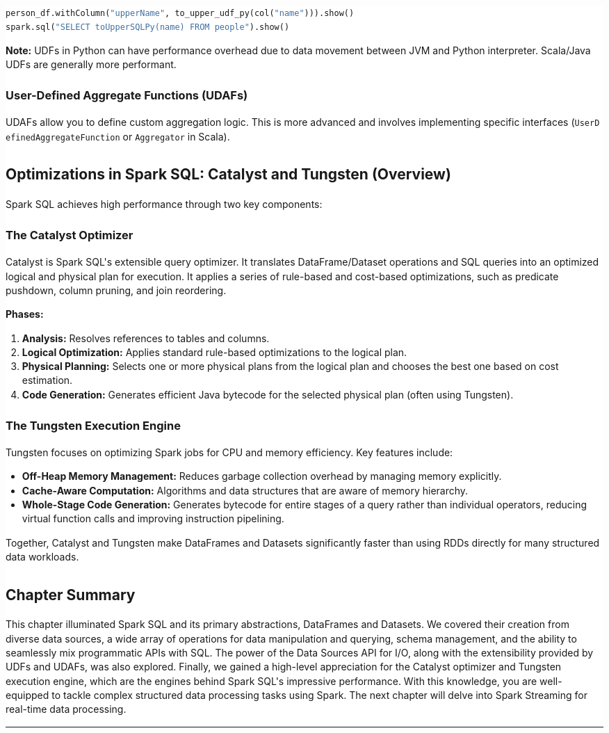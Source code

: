 ```python
person_df.withColumn("upperName", to_upper_udf_py(col("name"))).show()
spark.sql("SELECT toUpperSQLPy(name) FROM people").show()
```
**Note:** UDFs in Python can have performance overhead due to data movement between JVM and Python interpreter. Scala/Java UDFs are generally more performant.

### User-Defined Aggregate Functions (UDAFs)
UDAFs allow you to define custom aggregation logic. This is more advanced and involves implementing specific interfaces (`UserDefinedAggregateFunction` or `Aggregator` in Scala).

## Optimizations in Spark SQL: Catalyst and Tungsten (Overview)

Spark SQL achieves high performance through two key components:

### The Catalyst Optimizer
Catalyst is Spark SQL's extensible query optimizer. It translates DataFrame/Dataset operations and SQL queries into an optimized logical and physical plan for execution. It applies a series of rule-based and cost-based optimizations, such as predicate pushdown, column pruning, and join reordering.

**Phases:**
1.  **Analysis:** Resolves references to tables and columns.
2.  **Logical Optimization:** Applies standard rule-based optimizations to the logical plan.
3.  **Physical Planning:** Selects one or more physical plans from the logical plan and chooses the best one based on cost estimation.
4.  **Code Generation:** Generates efficient Java bytecode for the selected physical plan (often using Tungsten).

### The Tungsten Execution Engine
Tungsten focuses on optimizing Spark jobs for CPU and memory efficiency. Key features include:
*   **Off-Heap Memory Management:** Reduces garbage collection overhead by managing memory explicitly.
*   **Cache-Aware Computation:** Algorithms and data structures that are aware of memory hierarchy.
*   **Whole-Stage Code Generation:** Generates bytecode for entire stages of a query rather than individual operators, reducing virtual function calls and improving instruction pipelining.

Together, Catalyst and Tungsten make DataFrames and Datasets significantly faster than using RDDs directly for many structured data workloads.

## Chapter Summary

This chapter illuminated Spark SQL and its primary abstractions, DataFrames and Datasets. We covered their creation from diverse data sources, a wide array of operations for data manipulation and querying, schema management, and the ability to seamlessly mix programmatic APIs with SQL. The power of the Data Sources API for I/O, along with the extensibility provided by UDFs and UDAFs, was also explored. Finally, we gained a high-level appreciation for the Catalyst optimizer and Tungsten execution engine, which are the engines behind Spark SQL's impressive performance. With this knowledge, you are well-equipped to tackle complex structured data processing tasks using Spark. The next chapter will delve into Spark Streaming for real-time data processing.

---
